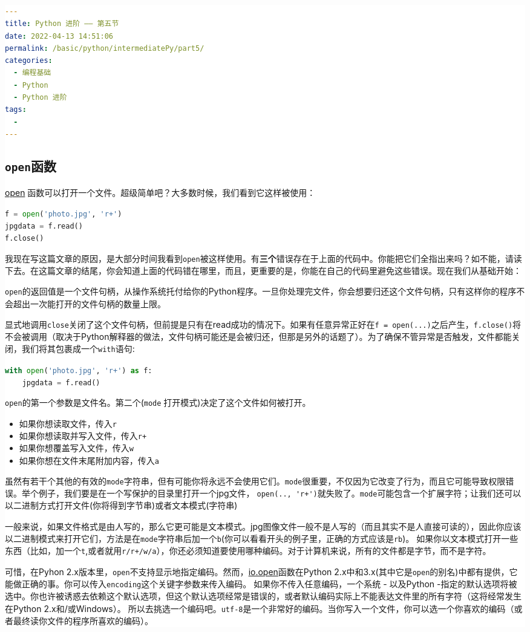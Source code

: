 ```yaml
---
title: Python 进阶 —— 第五节
date: 2022-04-13 14:51:06
permalink: /basic/python/intermediatePy/part5/
categories:
  - 编程基础
  - Python
  - Python 进阶
tags:
  -
---
```

## `open`函数

[open](http://docs.python.org/dev/library/functions.html#open) 函数可以打开一个文件。超级简单吧？大多数时候，我们看到它这样被使用：

```python
f = open('photo.jpg', 'r+')
jpgdata = f.read()
f.close()
```

我现在写这篇文章的原因，是大部分时间我看到`open`被这样使用。有**三个**错误存在于上面的代码中。你能把它们全指出来吗？如不能，请读下去。在这篇文章的结尾，你会知道上面的代码错在哪里，而且，更重要的是，你能在自己的代码里避免这些错误。现在我们从基础开始：

`open`的返回值是一个文件句柄，从操作系统托付给你的Python程序。一旦你处理完文件，你会想要归还这个文件句柄，只有这样你的程序不会超出一次能打开的文件句柄的数量上限。

显式地调用`close`关闭了这个文件句柄，但前提是只有在read成功的情况下。如果有任意异常正好在`f = open(...)`之后产生，`f.close()`将不会被调用（取决于Python解释器的做法，文件句柄可能还是会被归还，但那是另外的话题了）。为了确保不管异常是否触发，文件都能关闭，我们将其包裹成一个`with`语句:

```python
with open('photo.jpg', 'r+') as f:
    jpgdata = f.read()
```

`open`的第一个参数是文件名。第二个(`mode` 打开模式)决定了这个文件如何被打开。

* 如果你想读取文件，传入`r`
* 如果你想读取并写入文件，传入`r+`
* 如果你想覆盖写入文件，传入`w`
* 如果你想在文件末尾附加内容，传入`a`

虽然有若干个其他的有效的`mode`字符串，但有可能你将永远不会使用它们。`mode`很重要，不仅因为它改变了行为，而且它可能导致权限错误。举个例子，我们要是在一个写保护的目录里打开一个jpg文件， `open(.., 'r+')`就失败了。`mode`可能包含一个扩展字符；让我们还可以以二进制方式打开文件(你将得到字节串)或者文本模式(字符串)

一般来说，如果文件格式是由人写的，那么它更可能是文本模式。jpg图像文件一般不是人写的（而且其实不是人直接可读的），因此你应该以二进制模式来打开它们，方法是在`mode`字符串后加一个`b`(你可以看看开头的例子里，正确的方式应该是`rb`)。
如果你以文本模式打开一些东西（比如，加一个`t`,或者就用`r/r+/w/a`），你还必须知道要使用哪种编码。对于计算机来说，所有的文件都是字节，而不是字符。

可惜，在Pyhon 2.x版本里，`open`不支持显示地指定编码。然而，[io.open](http://docs.python.org/2/library/io.html#io.open)函数在Python 2.x中和3.x(其中它是`open`的别名)中都有提供，它能做正确的事。你可以传入`encoding`这个关键字参数来传入编码。
如果你不传入任意编码，一个系统 - 以及Python -指定的默认选项将被选中。你也许被诱惑去依赖这个默认选项，但这个默认选项经常是错误的，或者默认编码实际上不能表达文件里的所有字符（这将经常发生在Python 2.x和/或Windows）。
所以去挑选一个编码吧。`utf-8`是一个非常好的编码。当你写入一个文件，你可以选一个你喜欢的编码（或者最终读你文件的程序所喜欢的编码）。
